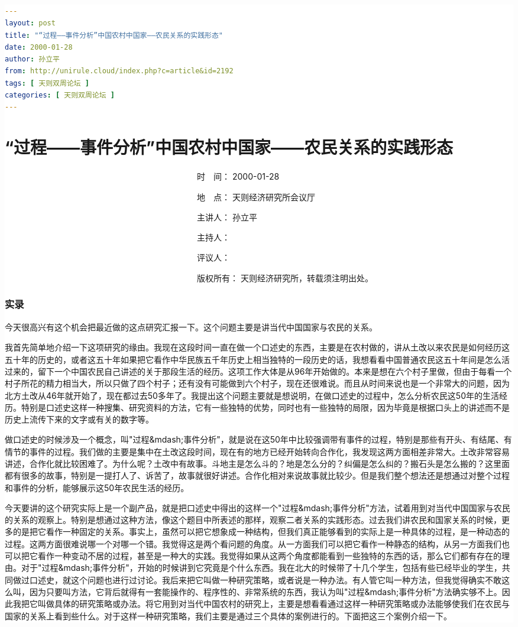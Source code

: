 ```yaml
---
layout: post
title: "“过程——事件分析”中国农村中国家——农民关系的实践形态"
date: 2000-01-28
author: 孙立平
from: http://unirule.cloud/index.php?c=article&id=2192
tags: [ 天则双周论坛 ]
categories: [ 天则双周论坛 ]
---
```


<div id="bd_lt">
 <div class="wp">
  <div class="cont">
   <h1 class="tc">
    “过程——事件分析”中国农村中国家——农民关系的实践形态
   </h1>
   <div class="tc p10" style="text-align:left;padding-left:325px;">
    <p class="f16">
     时　间： 2000-01-28
    </p>
    <p class="f16">
     地　点： 天则经济研究所会议厅
    </p>
    <p class="f16">
     主讲人： 孙立平
    </p>
    <p class="f16">
     主持人：
    </p>
    <p class="f16">
     评议人：
    </p>
    <p class="f16">
     版权所有： 天则经济研究所，转载须注明出处。
    </p>
   </div>
   <div class="body-text fs">
    <h3 class="tit-lt">
     实录
    </h3>
    <p align="left">
     今天很高兴有这个机会把最近做的这点研究汇报一下。这个问题主要是讲当代中国国家与农民的关系。
    </p>
    <p align="left">
     我首先简单地介绍一下这项研究的缘由。我现在这段时间一直在做一个口述史的东西，主要是在农村做的，讲从土改以来农民是如何经历这五十年的历史的，或者这五十年如果把它看作中华民族五千年历史上相当独特的一段历史的话，我想看看中国普通农民这五十年间是怎么活过来的，留下一个中国农民自己讲述的关于那段生活的经历。这项工作大体是从96年开始做的。本来是想在六个村子里做，但由于每看一个村子所花的精力相当大，所以只做了四个村子；还有没有可能做到六个村子，现在还很难说。而且从时间来说也是一个非常大的问题，因为北方土改从46年就开始了，现在都过去50多年了。我提出这个问题主要就是想说明，在做口述史的过程中，怎么分析农民这50年的生活经历。特别是口述史这样一种搜集、研究资料的方法，它有一些独特的优势，同时也有一些独特的局限，因为毕竟是根据口头上的讲述而不是历史上流传下来的文字或有关的数字等。
    </p>
    <p align="left">
     做口述史的时候涉及一个概念，叫"过程&amp;mdash;事件分析"，就是说在这50年中比较强调带有事件的过程，特别是那些有开头、有结尾、有情节的事件的过程。我们做的主要是集中在土改这段时间，现在有的地方已经开始转向合作化，我发现这两方面相差非常大。土改非常容易讲述，合作化就比较困难了。为什么呢？土改中有故事。斗地主是怎么斗的？地是怎么分的？纠偏是怎么纠的？搬石头是怎么搬的？这里面都有很多的故事，特别是一提打人了、诉苦了，故事就很好讲述。合作化相对来说故事就比较少。但是我们整个想法还是想通过对整个过程和事件的分析，能够展示这50年农民生活的经历。
    </p>
    <p align="left">
     今天要讲的这个研究实际上是一个副产品，就是把口述史中得出的这样一个"过程&amp;mdash;事件分析"方法，试着用到对当代中国国家与农民的关系的观察上。特别是想通过这种方法，像这个题目中所表述的那样，观察二者关系的实践形态。过去我们讲农民和国家关系的时候，更多的是把它看作一种固定的关系。事实上，虽然可以把它想象成一种结构，但我们真正能够看到的实际上是一种具体的过程，是一种动态的过程。这两方面很难说哪一个对哪一个错。我觉得这是两个看问题的角度。从一方面我们可以把它看作一种静态的结构，从另一方面我们也可以把它看作一种变动不居的过程，甚至是一种大的实践。我觉得如果从这两个角度都能看到一些独特的东西的话，那么它们都有存在的理由。对于"过程&amp;mdash;事件分析"，开始的时候讲到它究竟是个什么东西。我在北大的时候带了十几个学生，包括有些已经毕业的学生，共同做过口述史，就这个问题也进行过讨论。我后来把它叫做一种研究策略，或者说是一种办法。有人管它叫一种方法，但我觉得确实不敢这么叫，因为只要叫方法，它背后就得有一套能操作的、程序性的、非常系统的东西，我认为叫"过程&amp;mdash;事件分析"方法确实够不上。因此我把它叫做具体的研究策略或办法。将它用到对当代中国农村的研究上，主要是想看看通过这样一种研究策略或办法能够使我们在农民与国家的关系上看到些什么。对于这样一种研究策略，我们主要是通过三个具体的案例进行的。下面把这三个案例介绍一下。